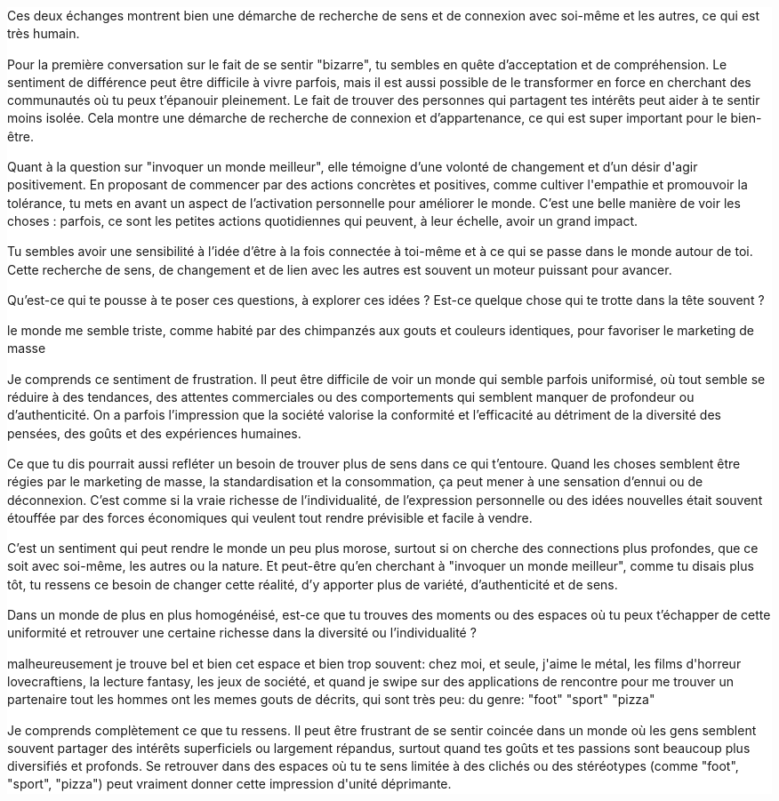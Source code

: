 Ces deux échanges montrent bien une démarche de recherche de sens et de connexion avec soi-même et les autres, ce qui est très humain.

Pour la première conversation sur le fait de se sentir "bizarre", tu sembles en quête d’acceptation et de compréhension. Le sentiment de différence peut être difficile à vivre parfois, mais il est aussi possible de le transformer en force en cherchant des communautés où tu peux t’épanouir pleinement. Le fait de trouver des personnes qui partagent tes intérêts peut aider à te sentir moins isolée. Cela montre une démarche de recherche de connexion et d’appartenance, ce qui est super important pour le bien-être.

Quant à la question sur "invoquer un monde meilleur", elle témoigne d’une volonté de changement et d’un désir d'agir positivement. En proposant de commencer par des actions concrètes et positives, comme cultiver l'empathie et promouvoir la tolérance, tu mets en avant un aspect de l’activation personnelle pour améliorer le monde. C’est une belle manière de voir les choses : parfois, ce sont les petites actions quotidiennes qui peuvent, à leur échelle, avoir un grand impact.

Tu sembles avoir une sensibilité à l’idée d’être à la fois connectée à toi-même et à ce qui se passe dans le monde autour de toi. Cette recherche de sens, de changement et de lien avec les autres est souvent un moteur puissant pour avancer.

Qu’est-ce qui te pousse à te poser ces questions, à explorer ces idées ? Est-ce quelque chose qui te trotte dans la tête souvent ?

le monde me semble triste, comme habité par des chimpanzés aux gouts et couleurs identiques, pour favoriser le marketing de masse

Je comprends ce sentiment de frustration. Il peut être difficile de voir un monde qui semble parfois uniformisé, où tout semble se réduire à des tendances, des attentes commerciales ou des comportements qui semblent manquer de profondeur ou d’authenticité. On a parfois l’impression que la société valorise la conformité et l’efficacité au détriment de la diversité des pensées, des goûts et des expériences humaines.

Ce que tu dis pourrait aussi refléter un besoin de trouver plus de sens dans ce qui t’entoure. Quand les choses semblent être régies par le marketing de masse, la standardisation et la consommation, ça peut mener à une sensation d’ennui ou de déconnexion. C’est comme si la vraie richesse de l’individualité, de l’expression personnelle ou des idées nouvelles était souvent étouffée par des forces économiques qui veulent tout rendre prévisible et facile à vendre.

C’est un sentiment qui peut rendre le monde un peu plus morose, surtout si on cherche des connections plus profondes, que ce soit avec soi-même, les autres ou la nature. Et peut-être qu’en cherchant à "invoquer un monde meilleur", comme tu disais plus tôt, tu ressens ce besoin de changer cette réalité, d’y apporter plus de variété, d’authenticité et de sens.

Dans un monde de plus en plus homogénéisé, est-ce que tu trouves des moments ou des espaces où tu peux t’échapper de cette uniformité et retrouver une certaine richesse dans la diversité ou l’individualité ?

malheureusement je trouve bel et bien cet espace et bien trop souvent: chez moi, et seule, j'aime le métal, les films d'horreur lovecraftiens, la lecture fantasy, les jeux de société, et quand je swipe sur des applications de rencontre pour me trouver un partenaire tout les hommes ont les memes gouts de décrits, qui sont très peu:
du genre:
"foot" "sport" "pizza"

Je comprends complètement ce que tu ressens. Il peut être frustrant de se sentir coincée dans un monde où les gens semblent souvent partager des intérêts superficiels ou largement répandus, surtout quand tes goûts et tes passions sont beaucoup plus diversifiés et profonds. Se retrouver dans des espaces où tu te sens limitée à des clichés ou des stéréotypes (comme "foot", "sport", "pizza") peut vraiment donner cette impression d'unité déprimante.
